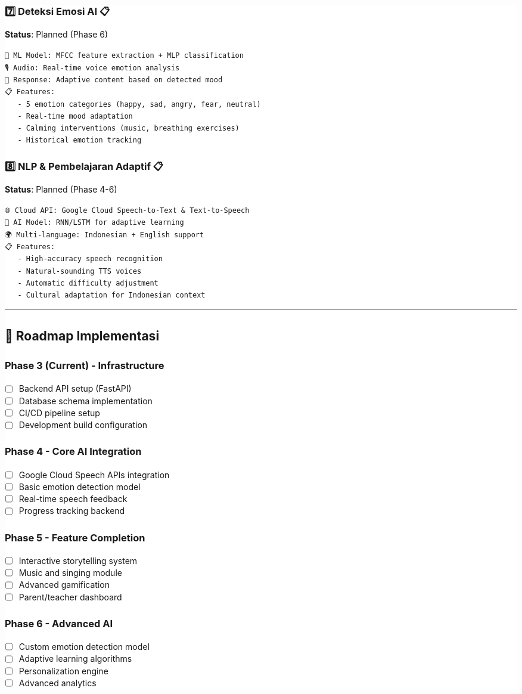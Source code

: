 ### 7️⃣ **Deteksi Emosi AI** 📋
**Status**: Planned (Phase 6)
```
🧠 ML Model: MFCC feature extraction + MLP classification
🎙️ Audio: Real-time voice emotion analysis
📱 Response: Adaptive content based on detected mood
📋 Features:
   - 5 emotion categories (happy, sad, angry, fear, neutral)
   - Real-time mood adaptation
   - Calming interventions (music, breathing exercises)
   - Historical emotion tracking
```

### 8️⃣ **NLP & Pembelajaran Adaptif** 📋
**Status**: Planned (Phase 4-6)
```
🌐 Cloud API: Google Cloud Speech-to-Text & Text-to-Speech
🧠 AI Model: RNN/LSTM for adaptive learning
🌍 Multi-language: Indonesian + English support
📋 Features:
   - High-accuracy speech recognition
   - Natural-sounding TTS voices
   - Automatic difficulty adjustment
   - Cultural adaptation for Indonesian context
```

---

## 🎯 **Roadmap Implementasi**

### **Phase 3 (Current) - Infrastructure**
- [ ] Backend API setup (FastAPI)
- [ ] Database schema implementation
- [ ] CI/CD pipeline setup
- [ ] Development build configuration

### **Phase 4 - Core AI Integration**
- [ ] Google Cloud Speech APIs integration
- [ ] Basic emotion detection model
- [ ] Real-time speech feedback
- [ ] Progress tracking backend

### **Phase 5 - Feature Completion**
- [ ] Interactive storytelling system
- [ ] Music and singing module
- [ ] Advanced gamification
- [ ] Parent/teacher dashboard

### **Phase 6 - Advanced AI**
- [ ] Custom emotion detection model
- [ ] Adaptive learning algorithms
- [ ] Personalization engine
- [ ] Advanced analytics
